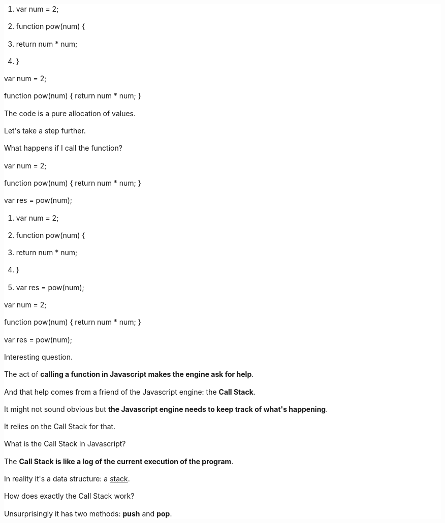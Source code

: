 1.  var num \=  2;

3.  function pow(num)  {
4.  return num \* num;
5.  }

var num = 2;

function pow(num) {
    return num \* num;
}

The code is a pure allocation of values.

Let's take a step further.

What happens if I call the function?

var num = 2;

function pow(num) {
    return num \* num;
}

var res = pow(num);

1.  var num \=  2;

3.  function pow(num)  {
4.  return num \* num;
5.  }

7.  var res \= pow(num);

var num = 2;

function pow(num) {
    return num \* num;
}

var res = pow(num);

Interesting question.

The act of **calling a function in Javascript makes the engine ask for help**.

And that help comes from a friend of the Javascript engine: the **Call Stack**.

It might not sound obvious but **the Javascript engine needs to keep track of what's happening**.

It relies on the Call Stack for that.

What is the Call Stack in Javascript?

The **Call Stack is like a log of the current execution of the program**.

In reality it's a data structure: a [stack](https://en.wikipedia.org/wiki/Stack_(abstract_data_type)).

How does exactly the Call Stack work?

Unsurprisingly it has two methods: **push** and **pop**.
